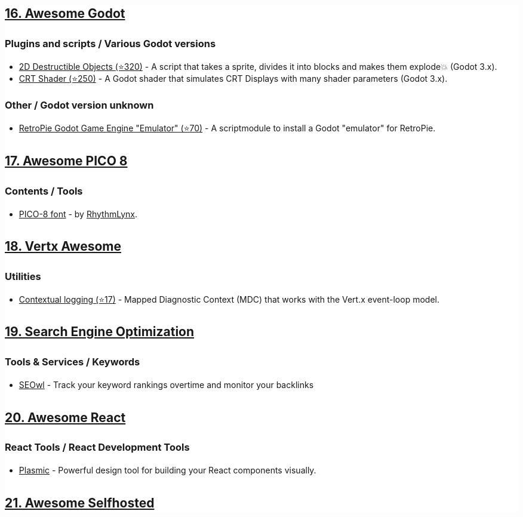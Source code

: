## [16. Awesome Godot](/content/godotengine/awesome-godot/README.md)

### Plugins and scripts / Various Godot versions

*   [2D Destructible Objects (⭐320)](https://github.com/hiulit/Godot-3-2D-Destructible-Objects) - A script that takes a sprite, divides it into blocks and makes them explode💥 (Godot 3.x).
*   [CRT Shader (⭐250)](https://github.com/hiulit/Godot-3-2D-CRT-Shader) - A Godot shader that simulates CRT Displays with many shader parameters (Godot 3.x).

### Other / Godot version unknown

*   [RetroPie Godot Game Engine "Emulator" (⭐70)](https://github.com/hiulit/RetroPie-Godot-Game-Engine-Emulator) - A scriptmodule to install a Godot "emulator" for RetroPie.

## [17. Awesome PICO 8](/content/pico-8/awesome-PICO-8/README.md)

### Contents / Tools

*   [PICO-8 font](https://www.lexaloffle.com/bbs/?tid=3760) - by [RhythmLynx](https://www.lexaloffle.com/bbs/?uid=11704).

## [18. Vertx Awesome](/content/vert-x3/vertx-awesome/README.md)

### Utilities

*   [Contextual logging (⭐17)](https://github.com/reactiverse/reactiverse-contextual-logging) - Mapped Diagnostic Context (MDC) that works with the Vert.x event-loop model.

## [19. Search Engine Optimization](/content/marcobiedermann/search-engine-optimization/README.md)

### Tools & Services / Keywords

*   [SEOwl](https://www.seowl.co) - Track your keyword rankings overtime and monitor your backlinks

## [20. Awesome React](/content/enaqx/awesome-react/README.md)

### React Tools / React Development Tools

*   [Plasmic](https://www.plasmic.app/) - Powerful design tool for building your React components visually.

## [21. Awesome Selfhosted](/content/awesome-selfhosted/awesome-selfhosted/README.md)
